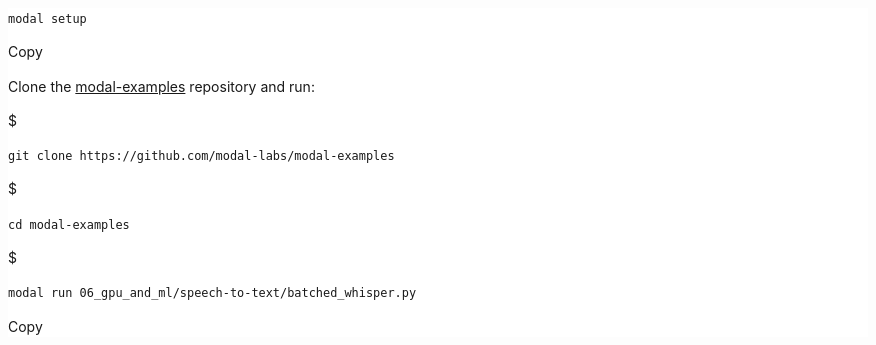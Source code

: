     modal setup

Copy

Clone the [modal-examples](https://github.com/modal-labs/modal-examples)
repository and run:

$

    git clone https://github.com/modal-labs/modal-examples

$

    cd modal-examples

$

    modal run 06_gpu_and_ml/speech-to-text/batched_whisper.py

Copy
